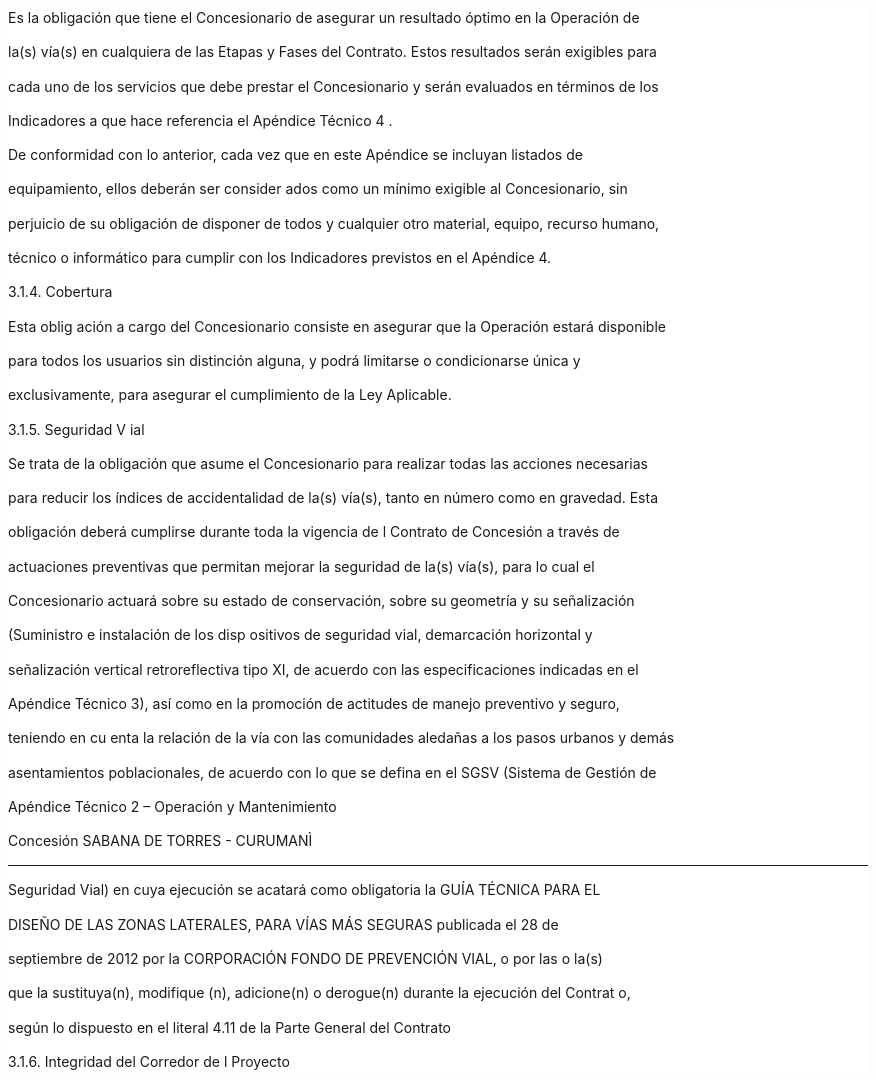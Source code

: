 Es la obligación que tiene el Concesionario  de asegurar un resultado óptimo en la Operación de

la(s) vía(s) en cualquiera de las Etapas y Fases del Contrato. Estos resultados serán exigibles para

cada uno de los servicios  que debe prestar el Concesionario  y serán evaluados en términos de los

Indicadores a que hace referencia el Apéndice Técnico 4 .

De conformidad con lo anterior, cada vez que en este Apéndice se incluyan listados de

equipamiento, ellos deberán ser consider ados como un mínimo exigible al Concesionario, sin

perjuicio de su obligación de disponer de todos y cualquier otro material, equipo, recurso humano,

técnico o informático para cumplir con los Indicadores previstos en el Apéndice 4.

3.1.4.  Cobertura

Esta oblig ación a cargo del Concesionario  consiste en asegurar que la Operación estará disponible

para todos los usuarios sin distinción alguna, y podrá limitarse o condicionarse única y

exclusivamente, para asegurar el cumplimiento de la Ley Aplicable.

3.1.5.  Seguridad V ial

Se trata de la obligación que asume el Concesionario para realizar todas las acciones necesarias

para reducir los índices de accidentalidad de la(s) vía(s), tanto en número como en gravedad. Esta

obligación deberá cumplirse durante toda la vigencia de l Contrato de Concesión a través de

actuaciones preventivas que permitan mejorar la seguridad de la(s) vía(s), para lo cual el

Concesionario actuará sobre su estado de conservación, sobre su geometría y su señalización

(Suministro e instalación de los disp ositivos de seguridad vial, demarcación horizontal y

señalización vertical retroreflectiva tipo XI, de acuerdo con las especificaciones indicadas en el

Apéndice Técnico 3), así como en la promoción de actitudes de manejo preventivo y seguro,

teniendo en cu enta la relación de la vía con las comunidades aledañas a los pasos urbanos y demás

asentamientos poblacionales, de acuerdo con lo que se defina en el SGSV (Sistema de Gestión de

Apéndice Técnico  2 – Operación y Mantenimiento

Concesión SABANA DE TORRES - CURUMANÌ

_____ _________________________________________________________________________

Seguridad Vial) en cuya ejecución se acatará como obligatoria la GUÍA TÉCNICA  PARA EL

DISEÑO DE LAS ZONAS LATERALES, PARA VÍAS MÁS SEGURAS publicada el 28 de

septiembre de 2012 por la CORPORACIÓN FONDO DE PREVENCIÓN VIAL, o por las o la(s)

que la sustituya(n), modifique (n), adicione(n) o derogue(n) durante la ejecución del Contrat o,

según lo dispuesto en el literal 4.11 de la Parte General del Contrato

3.1.6.  Integridad del Corredor de l Proyecto
